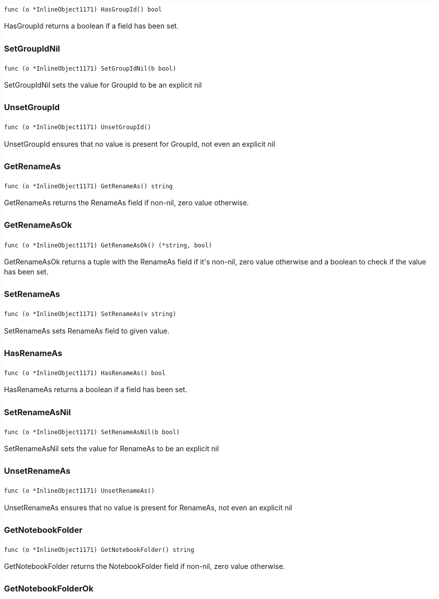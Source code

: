 `func (o *InlineObject1171) HasGroupId() bool`

HasGroupId returns a boolean if a field has been set.

### SetGroupIdNil

`func (o *InlineObject1171) SetGroupIdNil(b bool)`

 SetGroupIdNil sets the value for GroupId to be an explicit nil

### UnsetGroupId
`func (o *InlineObject1171) UnsetGroupId()`

UnsetGroupId ensures that no value is present for GroupId, not even an explicit nil
### GetRenameAs

`func (o *InlineObject1171) GetRenameAs() string`

GetRenameAs returns the RenameAs field if non-nil, zero value otherwise.

### GetRenameAsOk

`func (o *InlineObject1171) GetRenameAsOk() (*string, bool)`

GetRenameAsOk returns a tuple with the RenameAs field if it's non-nil, zero value otherwise
and a boolean to check if the value has been set.

### SetRenameAs

`func (o *InlineObject1171) SetRenameAs(v string)`

SetRenameAs sets RenameAs field to given value.

### HasRenameAs

`func (o *InlineObject1171) HasRenameAs() bool`

HasRenameAs returns a boolean if a field has been set.

### SetRenameAsNil

`func (o *InlineObject1171) SetRenameAsNil(b bool)`

 SetRenameAsNil sets the value for RenameAs to be an explicit nil

### UnsetRenameAs
`func (o *InlineObject1171) UnsetRenameAs()`

UnsetRenameAs ensures that no value is present for RenameAs, not even an explicit nil
### GetNotebookFolder

`func (o *InlineObject1171) GetNotebookFolder() string`

GetNotebookFolder returns the NotebookFolder field if non-nil, zero value otherwise.

### GetNotebookFolderOk
